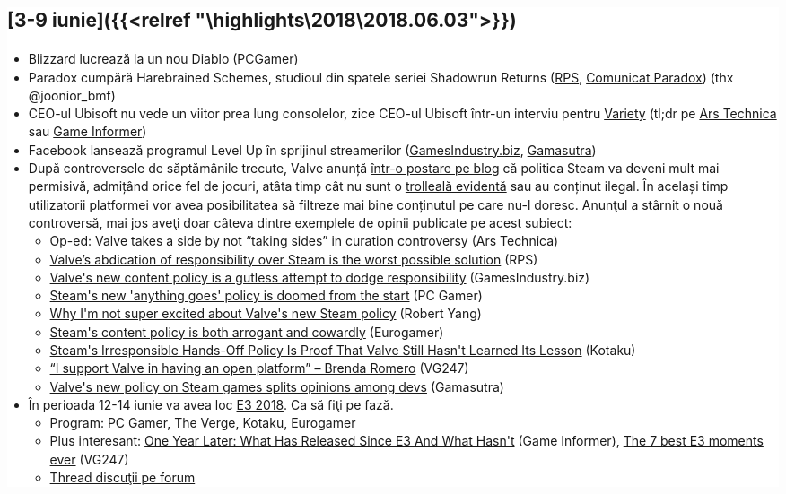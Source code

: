 ## [3-9 iunie]({{<relref "\highlights\2018\2018.06.03">}})
* Blizzard lucrează la [un nou Diablo](https://www.pcgamer.com/blizzard-is-working-on-a-new-unannounced-diablo-project/) (PCGamer)
* Paradox cumpără Harebrained Schemes, studioul din spatele seriei Shadowrun Returns ([RPS](https://www.rockpapershotgun.com/2018/06/05/paradox-buying-harebrained-schemes-studio/), [Comunicat Paradox](https://www.paradoxinteractive.com/en/paradox-interactive-to-acquire-seattle-based-harebrained-schemes/)) (thx @joonior_bmf)
* CEO-ul Ubisoft nu vede un viitor prea lung consolelor, zice CEO-ul Ubisoft într-un interviu pentru [Variety](https://variety.com/2018/gaming/features/death-of-the-console-1202833926/) (tl;dr pe [Ars Technica](https://arstechnica.com/gaming/2018/06/ubisoft-ceo-cloud-gaming-will-replace-consoles-after-the-next-generation/) sau [Game Informer](https://www.gameinformer.com/2018/06/06/ubisoft-expects-only-one-more-console-generation))
* Facebook lansează programul Level Up în sprijinul streamerilor ([GamesIndustry.biz](https://www.gamesindustry.biz/articles/2018-06-07-facebooks-level-up-program-aims-to-support-new-creators), [Gamasutra](https://www.gamasutra.com/view/news/319597/Facebook_launches_new_program_for_gaming_streamers_just_starting_out.php))
* După controversele de săptămânile trecute, Valve anunță [într-o postare pe blog](https://steamcommunity.com/games/593110/announcements/detail/1666776116200553082) că politica Steam va deveni mult mai permisivă, admițând orice fel de jocuri, atâta timp cât nu sunt o [trolleală evidentă](https://www.gamasutra.com/view/news/319655/Valve_clarifies_what_games_count_as_straight_up_trolling_sort_of.php) sau au conținut ilegal. În același timp utilizatorii platformei vor avea posibilitatea să filtreze mai bine conținutul pe care nu-l doresc. Anunţul a stârnit o nouă controversă, mai jos aveţi doar câteva dintre exemplele de opinii publicate pe acest subiect:
  * [Op-ed: Valve takes a side by not “taking sides” in curation controversy](https://arstechnica.com/gaming/2018/06/op-ed-valve-takes-a-side-by-not-taking-sides-in-curation-controversy/) (Ars Technica)
  * [Valve’s abdication of responsibility over Steam is the worst possible solution](https://www.rockpapershotgun.com/2018/06/07/valves-abdication-of-responsibility-over-steam-is-the-worst-possible-solution/) (RPS)
  * [Valve's new content policy is a gutless attempt to dodge responsibility](https://www.gamesindustry.biz/articles/2018-06-06-valves-new-content-policy-is-a-gutless-attempt-to-dodge-responsibility) (GamesIndustry.biz)
  * [Steam's new 'anything goes' policy is doomed from the start](https://www.pcgamer.com/steams-new-anything-goes-policy-is-doomed-from-the-start/) (PC Gamer)
  * [Why I'm not super excited about Valve's new Steam policy](https://www.blog.radiator.debacle.us/2018/06/why-im-not-super-excited-about-valves.html) (Robert Yang)
  * [Steam's content policy is both arrogant and cowardly](https://www.eurogamer.net/articles/2018-06-07-steams-content-policy-is-both-arrogant-and-cowardly) (Eurogamer)
  * [Steam's Irresponsible Hands-Off Policy Is Proof That Valve Still Hasn't Learned Its Lesson](https://steamed.kotaku.com/steams-irresponsible-hands-off-policy-is-proof-that-val-1826654709) (Kotaku)
  * [“I support Valve in having an open platform” – Brenda Romero](https://www.vg247.com/2018/06/07/support-valve-open-platform-brenda-romero/) (VG247)
  * [Valve's new policy on Steam games splits opinions among devs](https://www.gamasutra.com/view/news/319594/Valves_new_policy_on_Steam_games_splits_opinions_among_devs.php) (Gamasutra)
* În perioada 12-14 iunie va avea loc [E3 2018](https://www.e3expo.com/). Ca să fiţi pe fază.
  * Program: [PC Gamer](https://www.pcgamer.com/e3-2018-schedule/), [The Verge](https://www.theverge.com/2018/6/8/17430588/e3-2018-schedule-ps4-xbox-nintendo), [Kotaku](https://kotaku.com/the-e3-2018-press-conference-schedule-1825468920), [Eurogamer](https://www.eurogamer.net/articles/2018-06-08-e3-2018-guide-conference-times-stream-links-predictions)
  * Plus interesant: [One Year Later: What Has Released Since E3 And What Hasn't](https://www.gameinformer.com/e3-2018/2018/06/06/one-year-later-what-has-released-since-e3-and-what-hasnt) (Game Informer), [The 7 best E3 moments ever](https://www.vg247.com/2018/06/06/e3-best-moments-reveals-ever/) (VG247)
  * [Thread discuţii pe forum](https://forum.candaparerevista.ro/viewtopic.php?f=4&t=1828)
